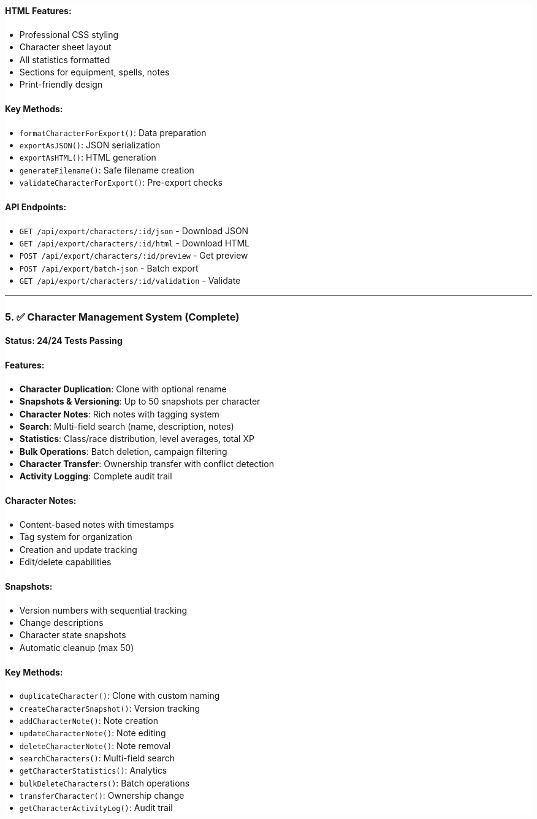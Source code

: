 #### HTML Features:
- Professional CSS styling
- Character sheet layout
- All statistics formatted
- Sections for equipment, spells, notes
- Print-friendly design

#### Key Methods:
- `formatCharacterForExport()`: Data preparation
- `exportAsJSON()`: JSON serialization
- `exportAsHTML()`: HTML generation
- `generateFilename()`: Safe filename creation
- `validateCharacterForExport()`: Pre-export checks

#### API Endpoints:
- `GET /api/export/characters/:id/json` - Download JSON
- `GET /api/export/characters/:id/html` - Download HTML
- `POST /api/export/characters/:id/preview` - Get preview
- `POST /api/export/batch-json` - Batch export
- `GET /api/export/characters/:id/validation` - Validate

---

### 5. ✅ Character Management System (Complete)
**Status: 24/24 Tests Passing**

#### Features:
- **Character Duplication**: Clone with optional rename
- **Snapshots & Versioning**: Up to 50 snapshots per character
- **Character Notes**: Rich notes with tagging system
- **Search**: Multi-field search (name, description, notes)
- **Statistics**: Class/race distribution, level averages, total XP
- **Bulk Operations**: Batch deletion, campaign filtering
- **Character Transfer**: Ownership transfer with conflict detection
- **Activity Logging**: Complete audit trail

#### Character Notes:
- Content-based notes with timestamps
- Tag system for organization
- Creation and update tracking
- Edit/delete capabilities

#### Snapshots:
- Version numbers with sequential tracking
- Change descriptions
- Character state snapshots
- Automatic cleanup (max 50)

#### Key Methods:
- `duplicateCharacter()`: Clone with custom naming
- `createCharacterSnapshot()`: Version tracking
- `addCharacterNote()`: Note creation
- `updateCharacterNote()`: Note editing
- `deleteCharacterNote()`: Note removal
- `searchCharacters()`: Multi-field search
- `getCharacterStatistics()`: Analytics
- `bulkDeleteCharacters()`: Batch operations
- `transferCharacter()`: Ownership change
- `getCharacterActivityLog()`: Audit trail
